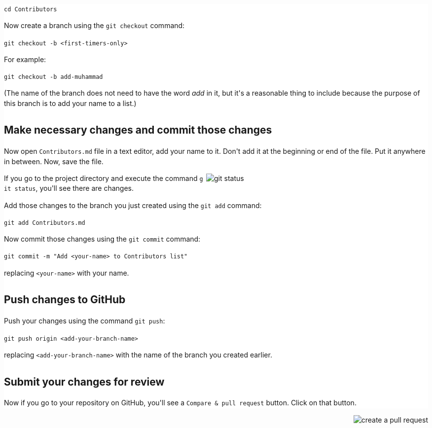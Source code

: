 ```
cd Contributors
```

Now create a branch using the `git checkout` command:

```
git checkout -b <first-timers-only>
```

For example:

```
git checkout -b add-muhammad
```

(The name of the branch does not need to have the word _add_ in it, but it's a reasonable thing to include because the purpose of this branch is to add your name to a list.)

## Make necessary changes and commit those changes

Now open `Contributors.md` file in a text editor, add your name to it. Don't add it at the beginning or end of the file. Put it anywhere in between. Now, save the file.

<img align="right" width="450" src="assets/git-status.png" alt="git status" />


If you go to the project directory and execute the command `git status`, you'll see there are changes.


Add those changes to the branch you just created using the `git add` command:

```
git add Contributors.md
```

Now commit those changes using the `git commit` command:
```
git commit -m "Add <your-name> to Contributors list"
```
replacing `<your-name>` with your name.

## Push changes to GitHub

Push your changes using the command `git push`:
```
git push origin <add-your-branch-name>
```
replacing `<add-your-branch-name>` with the name of the branch you created earlier.

## Submit your changes for review

Now if you go to your repository on GitHub, you'll see a `Compare & pull request` button. Click on that button.

<img style="float: right;" src="assets/compare-and-pull.png" alt="create a pull request" />
